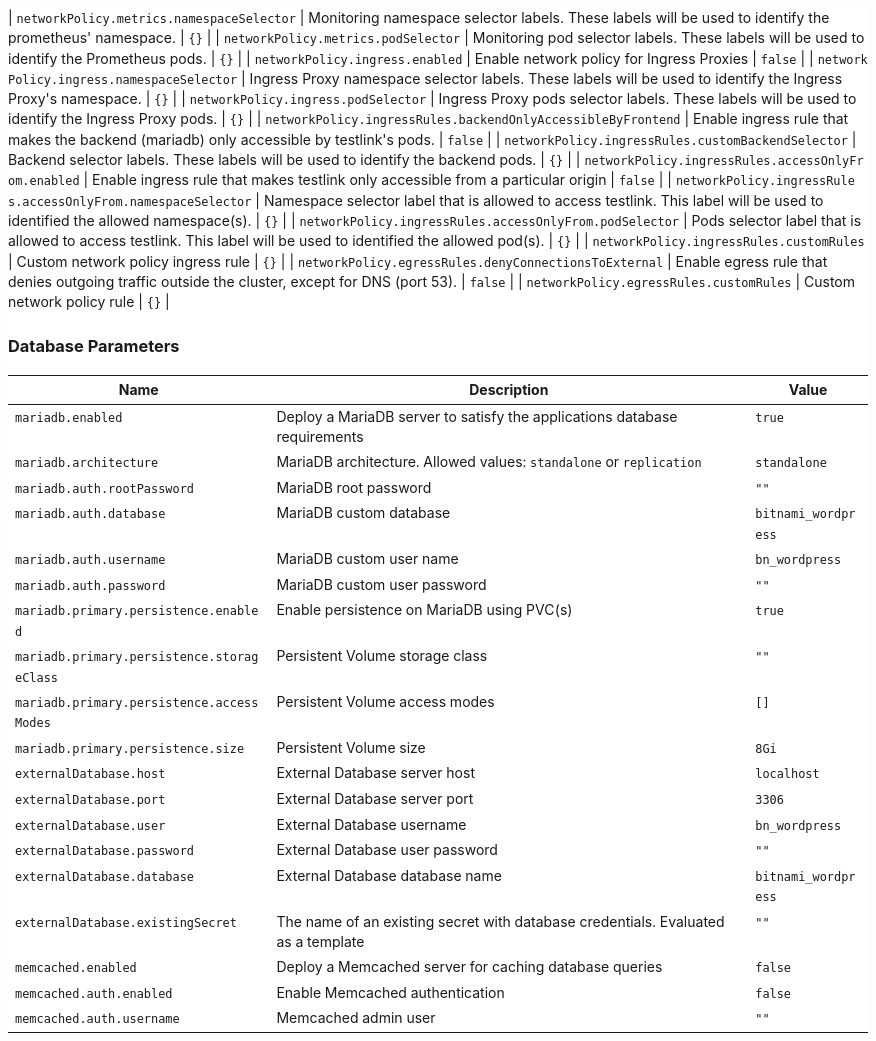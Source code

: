 | `networkPolicy.metrics.namespaceSelector`                     | Monitoring namespace selector labels. These labels will be used to identify the prometheus' namespace.                       | `{}`    |
| `networkPolicy.metrics.podSelector`                           | Monitoring pod selector labels. These labels will be used to identify the Prometheus pods.                                   | `{}`    |
| `networkPolicy.ingress.enabled`                               | Enable network policy for Ingress Proxies                                                                                    | `false` |
| `networkPolicy.ingress.namespaceSelector`                     | Ingress Proxy namespace selector labels. These labels will be used to identify the Ingress Proxy's namespace.                | `{}`    |
| `networkPolicy.ingress.podSelector`                           | Ingress Proxy pods selector labels. These labels will be used to identify the Ingress Proxy pods.                            | `{}`    |
| `networkPolicy.ingressRules.backendOnlyAccessibleByFrontend`  | Enable ingress rule that makes the backend (mariadb) only accessible by testlink's pods.                                     | `false` |
| `networkPolicy.ingressRules.customBackendSelector`            | Backend selector labels. These labels will be used to identify the backend pods.                                             | `{}`    |
| `networkPolicy.ingressRules.accessOnlyFrom.enabled`           | Enable ingress rule that makes testlink only accessible from a particular origin                                             | `false` |
| `networkPolicy.ingressRules.accessOnlyFrom.namespaceSelector` | Namespace selector label that is allowed to access testlink. This label will be used to identified the allowed namespace(s). | `{}`    |
| `networkPolicy.ingressRules.accessOnlyFrom.podSelector`       | Pods selector label that is allowed to access testlink. This label will be used to identified the allowed pod(s).            | `{}`    |
| `networkPolicy.ingressRules.customRules`                      | Custom network policy ingress rule                                                                                           | `{}`    |
| `networkPolicy.egressRules.denyConnectionsToExternal`         | Enable egress rule that denies outgoing traffic outside the cluster, except for DNS (port 53).                               | `false` |
| `networkPolicy.egressRules.customRules`                       | Custom network policy rule                                                                                                   | `{}`    |


### Database Parameters

| Name                                       | Description                                                                       | Value               |
| ------------------------------------------ | --------------------------------------------------------------------------------- | ------------------- |
| `mariadb.enabled`                          | Deploy a MariaDB server to satisfy the applications database requirements         | `true`              |
| `mariadb.architecture`                     | MariaDB architecture. Allowed values: `standalone` or `replication`               | `standalone`        |
| `mariadb.auth.rootPassword`                | MariaDB root password                                                             | `""`                |
| `mariadb.auth.database`                    | MariaDB custom database                                                           | `bitnami_wordpress` |
| `mariadb.auth.username`                    | MariaDB custom user name                                                          | `bn_wordpress`      |
| `mariadb.auth.password`                    | MariaDB custom user password                                                      | `""`                |
| `mariadb.primary.persistence.enabled`      | Enable persistence on MariaDB using PVC(s)                                        | `true`              |
| `mariadb.primary.persistence.storageClass` | Persistent Volume storage class                                                   | `""`                |
| `mariadb.primary.persistence.accessModes`  | Persistent Volume access modes                                                    | `[]`                |
| `mariadb.primary.persistence.size`         | Persistent Volume size                                                            | `8Gi`               |
| `externalDatabase.host`                    | External Database server host                                                     | `localhost`         |
| `externalDatabase.port`                    | External Database server port                                                     | `3306`              |
| `externalDatabase.user`                    | External Database username                                                        | `bn_wordpress`      |
| `externalDatabase.password`                | External Database user password                                                   | `""`                |
| `externalDatabase.database`                | External Database database name                                                   | `bitnami_wordpress` |
| `externalDatabase.existingSecret`          | The name of an existing secret with database credentials. Evaluated as a template | `""`                |
| `memcached.enabled`                        | Deploy a Memcached server for caching database queries                            | `false`             |
| `memcached.auth.enabled`                   | Enable Memcached authentication                                                   | `false`             |
| `memcached.auth.username`                  | Memcached admin user                                                              | `""`                |